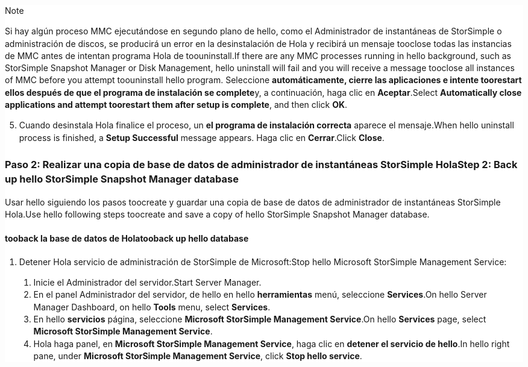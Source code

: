    > [!NOTE]
   > <span data-ttu-id="a0075-218">Si hay algún proceso MMC ejecutándose en segundo plano de hello, como el Administrador de instantáneas de StorSimple o administración de discos, se producirá un error en la desinstalación de Hola y recibirá un mensaje tooclose todas las instancias de MMC antes de intentan programa Hola de toouninstall.</span><span class="sxs-lookup"><span data-stu-id="a0075-218">If there are any MMC processes running in hello background, such as StorSimple Snapshot Manager or Disk Management, hello uninstall will fail and you will receive a message tooclose all instances of MMC before you attempt toouninstall hello program.</span></span> <span data-ttu-id="a0075-219">Seleccione **automáticamente, cierre las aplicaciones e intente toorestart ellos después de que el programa de instalación se complete**y, a continuación, haga clic en **Aceptar**.</span><span class="sxs-lookup"><span data-stu-id="a0075-219">Select **Automatically close applications and attempt toorestart them after setup is complete**, and then click **OK**.</span></span>
   > 
   > 
5. <span data-ttu-id="a0075-220">Cuando desinstala Hola finalice el proceso, un **el programa de instalación correcta** aparece el mensaje.</span><span class="sxs-lookup"><span data-stu-id="a0075-220">When hello uninstall process is finished, a **Setup Successful** message appears.</span></span> <span data-ttu-id="a0075-221">Haga clic en **Cerrar**.</span><span class="sxs-lookup"><span data-stu-id="a0075-221">Click **Close**.</span></span>

### <a name="step-2-back-up-hello-storsimple-snapshot-manager-database"></a><span data-ttu-id="a0075-222">Paso 2: Realizar una copia de base de datos de administrador de instantáneas StorSimple Hola</span><span class="sxs-lookup"><span data-stu-id="a0075-222">Step 2: Back up hello StorSimple Snapshot Manager database</span></span>
<span data-ttu-id="a0075-223">Usar hello siguiendo los pasos toocreate y guardar una copia de base de datos de administrador de instantáneas StorSimple Hola.</span><span class="sxs-lookup"><span data-stu-id="a0075-223">Use hello following steps toocreate and save a copy of hello StorSimple Snapshot Manager database.</span></span>

#### <a name="tooback-up-hello-database"></a><span data-ttu-id="a0075-224">tooback la base de datos de Hola</span><span class="sxs-lookup"><span data-stu-id="a0075-224">tooback up hello database</span></span>
1. <span data-ttu-id="a0075-225">Detener Hola servicio de administración de StorSimple de Microsoft:</span><span class="sxs-lookup"><span data-stu-id="a0075-225">Stop hello Microsoft StorSimple Management Service:</span></span>
   
   1. <span data-ttu-id="a0075-226">Inicie el Administrador del servidor.</span><span class="sxs-lookup"><span data-stu-id="a0075-226">Start Server Manager.</span></span>
   2. <span data-ttu-id="a0075-227">En el panel Administrador del servidor, de hello en hello **herramientas** menú, seleccione **Services**.</span><span class="sxs-lookup"><span data-stu-id="a0075-227">On hello Server Manager Dashboard, on hello **Tools** menu, select **Services**.</span></span>
   3. <span data-ttu-id="a0075-228">En hello **servicios** página, seleccione **Microsoft StorSimple Management Service**.</span><span class="sxs-lookup"><span data-stu-id="a0075-228">On hello **Services** page, select **Microsoft StorSimple Management Service**.</span></span>
   4. <span data-ttu-id="a0075-229">Hola haga panel, en **Microsoft StorSimple Management Service**, haga clic en **detener el servicio de hello**.</span><span class="sxs-lookup"><span data-stu-id="a0075-229">In hello right pane, under **Microsoft StorSimple Management Service**, click **Stop hello service**.</span></span>
      